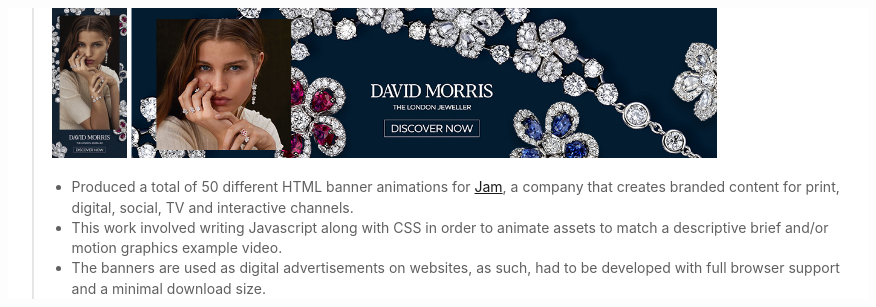   > <img src="Gifs/TradeDesk.gif" height="200" title="">
  > 
  > <img src="Gifs/DavidMorris.gif" height="150" title="">
  > <img src="Gifs/DavidMorris2.PNG" height="150" title="">
  >
  > - Produced a total of 50 different HTML banner animations for [Jam](https://jamww.com/), a company that creates branded content for print, digital, social, TV and interactive channels.
  > - This work involved writing Javascript along with CSS in order to animate assets to match a descriptive brief and/or motion graphics example video.
  > - The banners are used as digital advertisements on websites, as such, had to be developed with full browser support and a minimal download size.
